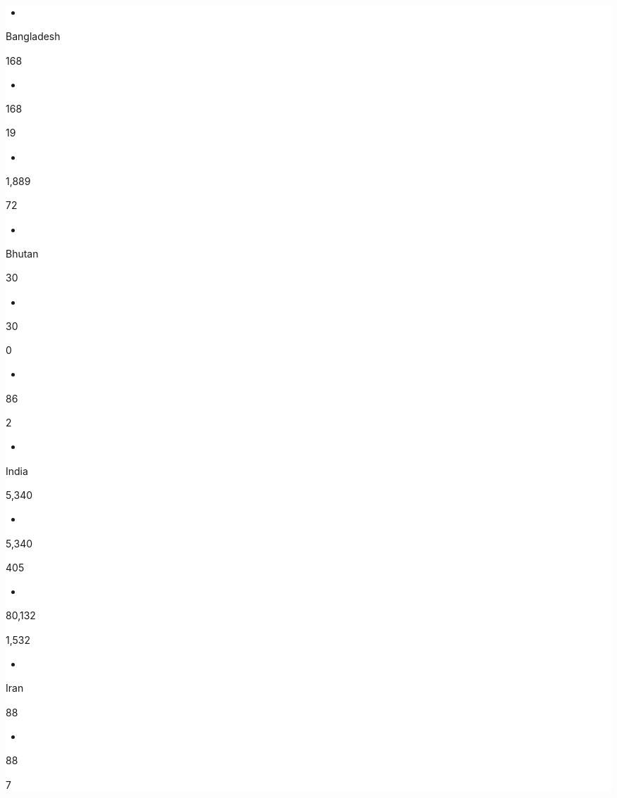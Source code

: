 -
 
Bangladesh
 
168
 
-
 
168
 
19
 
-
 
1,889
 
72
 
-
 
Bhutan
 
30
 
-
 
30
 
0
 
-
 
86
 
2
 
-
 
India
 
5,340
 
-
 
5,340
 
405
 
-
 
80,132
 
1,532
 
-
 
Iran
 
88
 
-
 
88
 
7
 